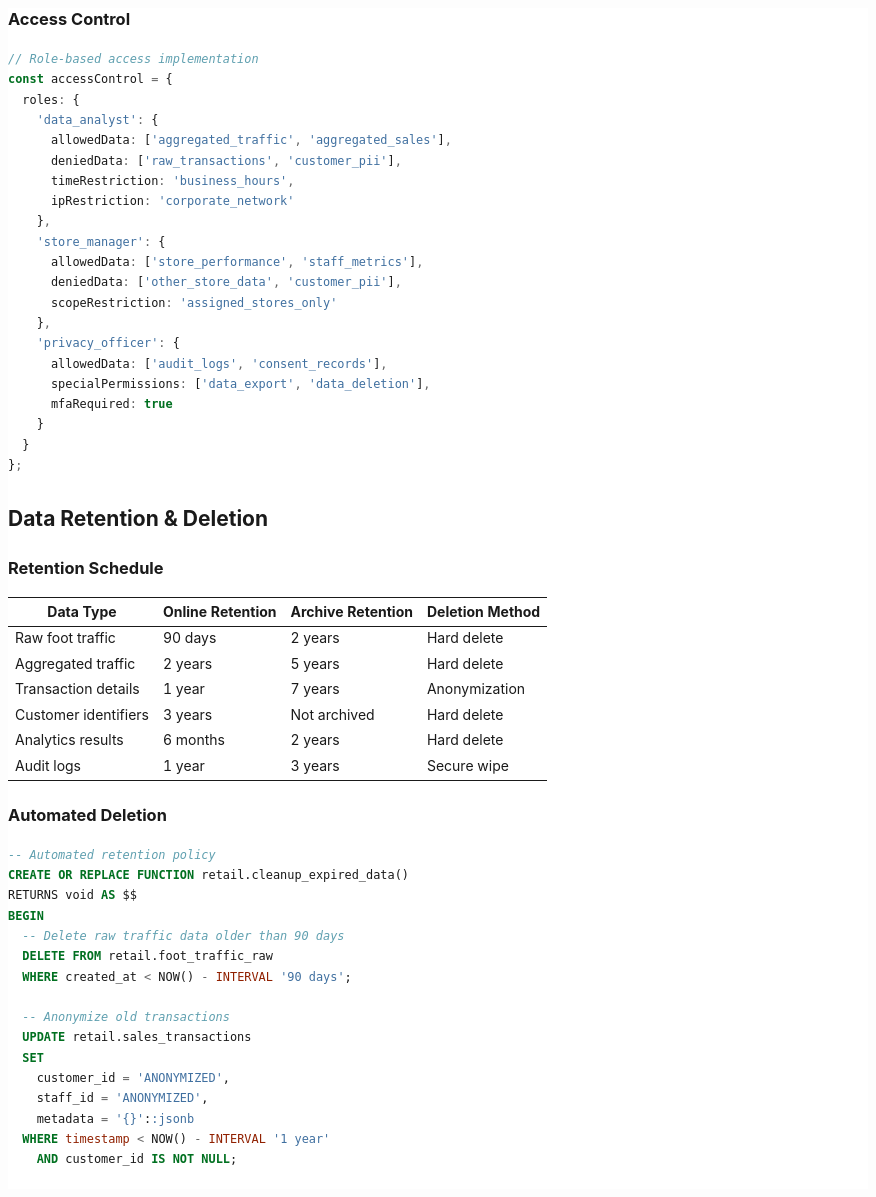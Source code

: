 ### Access Control

```typescript
// Role-based access implementation
const accessControl = {
  roles: {
    'data_analyst': {
      allowedData: ['aggregated_traffic', 'aggregated_sales'],
      deniedData: ['raw_transactions', 'customer_pii'],
      timeRestriction: 'business_hours',
      ipRestriction: 'corporate_network'
    },
    'store_manager': {
      allowedData: ['store_performance', 'staff_metrics'],
      deniedData: ['other_store_data', 'customer_pii'],
      scopeRestriction: 'assigned_stores_only'
    },
    'privacy_officer': {
      allowedData: ['audit_logs', 'consent_records'],
      specialPermissions: ['data_export', 'data_deletion'],
      mfaRequired: true
    }
  }
};
```

## Data Retention & Deletion

### Retention Schedule

| Data Type | Online Retention | Archive Retention | Deletion Method |
|-----------|-----------------|-------------------|-----------------|
| Raw foot traffic | 90 days | 2 years | Hard delete |
| Aggregated traffic | 2 years | 5 years | Hard delete |
| Transaction details | 1 year | 7 years | Anonymization |
| Customer identifiers | 3 years | Not archived | Hard delete |
| Analytics results | 6 months | 2 years | Hard delete |
| Audit logs | 1 year | 3 years | Secure wipe |

### Automated Deletion

```sql
-- Automated retention policy
CREATE OR REPLACE FUNCTION retail.cleanup_expired_data()
RETURNS void AS $$
BEGIN
  -- Delete raw traffic data older than 90 days
  DELETE FROM retail.foot_traffic_raw
  WHERE created_at < NOW() - INTERVAL '90 days';
  
  -- Anonymize old transactions
  UPDATE retail.sales_transactions
  SET 
    customer_id = 'ANONYMIZED',
    staff_id = 'ANONYMIZED',
    metadata = '{}'::jsonb
  WHERE timestamp < NOW() - INTERVAL '1 year'
    AND customer_id IS NOT NULL;
  
```